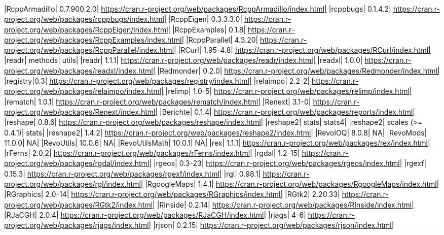 |RcppArmadillo| 0.7.900.2.0| https://cran.r-project.org/web/packages/RcppArmadillo/index.html|
|rcppbugs| 0.1.4.2| https://cran.r-project.org/web/packages/rcppbugs/index.html|
|RcppEigen| 0.3.3.3.0| https://cran.r-project.org/web/packages/RcppEigen/index.html|
|RcppExamples| 0.1.8| https://cran.r-project.org/web/packages/RcppExamples/index.html|
|RcppParallel| 4.3.20| https://cran.r-project.org/web/packages/RcppParallel/index.html|
|RCurl| 1.95-4.8| https://cran.r-project.org/web/packages/RCurl/index.html|
|readr| methods| utils|
|readr| 1.1.1| https://cran.r-project.org/web/packages/readr/index.html|
|readxl| 1.0.0| https://cran.r-project.org/web/packages/readxl/index.html|
|Redmonder| 0.2.0| https://cran.r-project.org/web/packages/Redmonder/index.html|
|registry|0.3| https://cran.r-project.org/web/packages/registry/index.html|
|relaimpo| 2.2-2| https://cran.r-project.org/web/packages/relaimpo/index.html|
|relimp| 1.0-5| https://cran.r-project.org/web/packages/relimp/index.html|
|rematch| 1.0.1| https://cran.r-project.org/web/packages/rematch/index.html|
|Renext| 3.1-0| https://cran.r-project.org/web/packages/Renext/index.html|
|Berichte| 0.1.4| https://cran.r-project.org/web/packages/reports/index.html|
|reshape| 0.8.6| https://cran.r-project.org/web/packages/reshape/index.html|
|reshape2| stats| stats4|
|reshape2| scales (>= 0.4.1)| stats|
|reshape2| 1.4.2| https://cran.r-project.org/web/packages/reshape2/index.html|
|RevoIOQ| 8.0.8| NA|
|RevoMods| 11.0.0| NA|
|RevoUtils| 10.0.6| NA|
|RevoUtilsMath| 10.0.1| NA|
|rex| 1.1.1| https://cran.r-project.org/web/packages/rex/index.html|
|rFerns| 2.0.2| https://cran.r-project.org/web/packages/rFerns/index.html|
|rgdal| 1.2-15| https://cran.r-project.org/web/packages/rgdal/index.html|
|rgeos| 0.3-23| https://cran.r-project.org/web/packages/rgeos/index.html|
|rgexf| 0.15.3| https://cran.r-project.org/web/packages/rgexf/index.html|
|rgl| 0.98.1| https://cran.r-project.org/web/packages/rgl/index.html|
|RgoogleMaps| 1.4.1| https://cran.r-project.org/web/packages/RgoogleMaps/index.html|
|RGraphics| 2.0-14| https://cran.r-project.org/web/packages/RGraphics/index.html|
|RGtk2| 2.20.33| https://cran.r-project.org/web/packages/RGtk2/index.html|
|RInside| 0.2.14| https://cran.r-project.org/web/packages/RInside/index.html|
|RJaCGH| 2.0.4| https://cran.r-project.org/web/packages/RJaCGH/index.html|
|rjags| 4-6| https://cran.r-project.org/web/packages/rjags/index.html|
|rjson| 0.2.15| https://cran.r-project.org/web/packages/rjson/index.html|